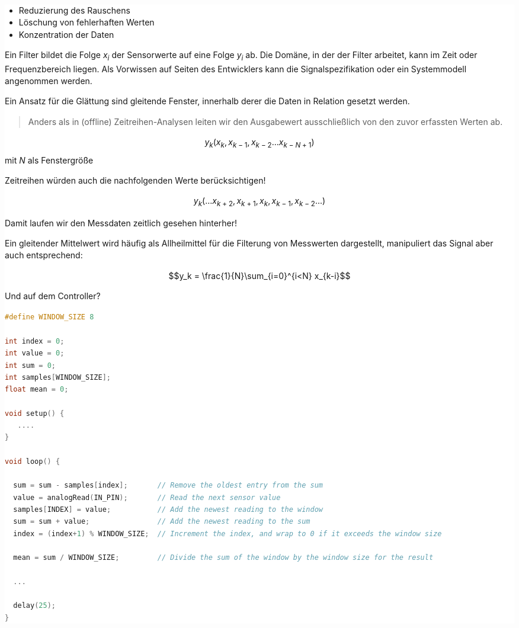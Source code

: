 + Reduzierung des Rauschens
+ Löschung von fehlerhaften Werten
+ Konzentration der Daten

Ein Filter bildet die Folge $x_i$ der Sensorwerte auf eine Folge $y_i$ ab. Die Domäne, in der der Filter arbeitet, kann im Zeit oder Frequenzbereich liegen. Als Vorwissen auf Seiten des Entwicklers kann die Signalspezifikation oder ein Systemmodell angenommen werden.

Ein Ansatz für die Glättung sind gleitende Fenster, innerhalb derer die Daten in Relation gesetzt werden.

> Anders als in (offline) Zeitreihen-Analysen leiten wir den Ausgabewert ausschließlich von den zuvor erfassten Werten ab.  

$$y_k(x_k, x_{k-1}, x_{k-2} ... x_{k-N+1})$$ mit $N$ als Fenstergröße

Zeitreihen würden auch die nachfolgenden Werte berücksichtigen!

$$y_k( ... x_{k+2}, x_{k+1}, x_k, x_{k-1}, x_{k-2} ...)$$

Damit laufen wir den Messdaten zeitlich gesehen hinterher!

Ein gleitender Mittelwert wird häufig als Allheilmittel für die Filterung von Messwerten dargestellt, manipuliert das Signal aber auch entsprechend:

$$y_k = \frac{1}{N}\sum_{i=0}^{i<N} x_{k-i}$$

Und auf dem Controller?

```c
#define WINDOW_SIZE 8

int index = 0;
int value = 0;
int sum = 0;
int samples[WINDOW_SIZE];
float mean = 0;

void setup() {
   ....
}

void loop() {

  sum = sum - samples[index];       // Remove the oldest entry from the sum
  value = analogRead(IN_PIN);       // Read the next sensor value
  samples[INDEX] = value;           // Add the newest reading to the window
  sum = sum + value;                // Add the newest reading to the sum
  index = (index+1) % WINDOW_SIZE;  // Increment the index, and wrap to 0 if it exceeds the window size

  mean = sum / WINDOW_SIZE;         // Divide the sum of the window by the window size for the result

  ...

  delay(25);
}
```


[^1]: roboticlab.eu "Funktionsweise eines Ultraschall-Entfernungsmessers."
[^1]: Produktdokumentation des Herstellers Devantech, zum Beispiel unter [Link](https://www.robotshop.com/media/files/pdf/devantech-ultrasonic-range-finder-specifications.pdf)
[^1]: Produktdokumentation des Herstellers Devantech, zum Beispiel unter [Link](https://www.robotshop.com/media/files/pdf/devantech-ultrasonic-range-finder-specifications.pdf)